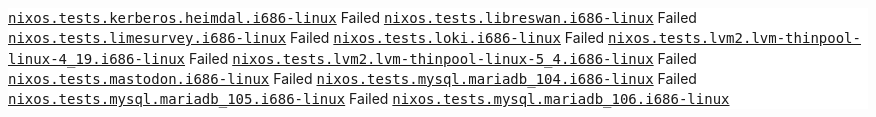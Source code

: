 <tr>
<td>
<tt><a href='https://hydra.nixos.org/build/206769519'>nixos.tests.kerberos.heimdal.i686-linux</a></tt>
</td>
<td>Failed</td>
</tr>
<tr>
<td>
<tt><a href='https://hydra.nixos.org/build/206771763'>nixos.tests.libreswan.i686-linux</a></tt>
</td>
<td>Failed</td>
</tr>
<tr>
<td>
<tt><a href='https://hydra.nixos.org/build/206770044'>nixos.tests.limesurvey.i686-linux</a></tt>
</td>
<td>Failed</td>
</tr>
<tr>
<td>
<tt><a href='https://hydra.nixos.org/build/206769637'>nixos.tests.loki.i686-linux</a></tt>
</td>
<td>Failed</td>
</tr>
<tr>
<td>
<tt><a href='https://hydra.nixos.org/build/206773709'>nixos.tests.lvm2.lvm-thinpool-linux-4_19.i686-linux</a></tt>
</td>
<td>Failed</td>
</tr>
<tr>
<td>
<tt><a href='https://hydra.nixos.org/build/206770822'>nixos.tests.lvm2.lvm-thinpool-linux-5_4.i686-linux</a></tt>
</td>
<td>Failed</td>
</tr>
<tr>
<td>
<tt><a href='https://hydra.nixos.org/build/206774204'>nixos.tests.mastodon.i686-linux</a></tt>
</td>
<td>Failed</td>
</tr>
<tr>
<td>
<tt><a href='https://hydra.nixos.org/build/206770606'>nixos.tests.mysql.mariadb_104.i686-linux</a></tt>
</td>
<td>Failed</td>
</tr>
<tr>
<td>
<tt><a href='https://hydra.nixos.org/build/206773895'>nixos.tests.mysql.mariadb_105.i686-linux</a></tt>
</td>
<td>Failed</td>
</tr>
<tr>
<td>
<tt><a href='https://hydra.nixos.org/build/206773203'>nixos.tests.mysql.mariadb_106.i686-linux</a></tt>
</td>